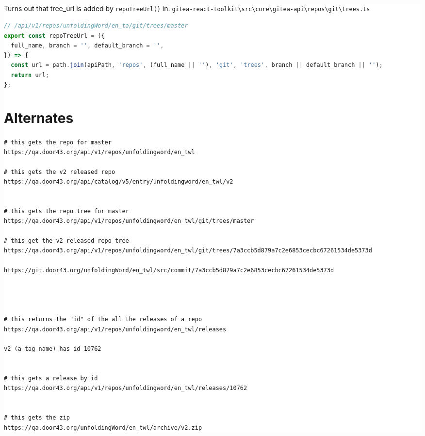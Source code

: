 Turns out that tree_url is added by `repoTreeUrl()` in:
`gitea-react-toolkit\src\core\gitea-api\repos\git\trees.ts`
```js
// /api/v1/repos/unfoldingWord/en_ta/git/trees/master
export const repoTreeUrl = ({
  full_name, branch = '', default_branch = '',
}) => {
  const url = path.join(apiPath, 'repos', (full_name || ''), 'git', 'trees', branch || default_branch || '');
  return url;
};
```



# Alternates

```
# this gets the repo for master
https://qa.door43.org/api/v1/repos/unfoldingword/en_twl

# this gets the v2 released repo
https://qa.door43.org/api/catalog/v5/entry/unfoldingword/en_twl/v2


# this gets the repo tree for master
https://qa.door43.org/api/v1/repos/unfoldingword/en_twl/git/trees/master

# this get the v2 released repo tree
https://qa.door43.org/api/v1/repos/unfoldingword/en_twl/git/trees/7a3ccb5d879a7c2e6853cecbc67261534de5373d

https://git.door43.org/unfoldingWord/en_twl/src/commit/7a3ccb5d879a7c2e6853cecbc67261534de5373d




# this returns the "id" of the all the releases of a repo
https://qa.door43.org/api/v1/repos/unfoldingword/en_twl/releases

v2 (a tag_name) has id 10762


# this gets a release by id
https://qa.door43.org/api/v1/repos/unfoldingword/en_twl/releases/10762


# this gets the zip
https://qa.door43.org/unfoldingWord/en_twl/archive/v2.zip
```
